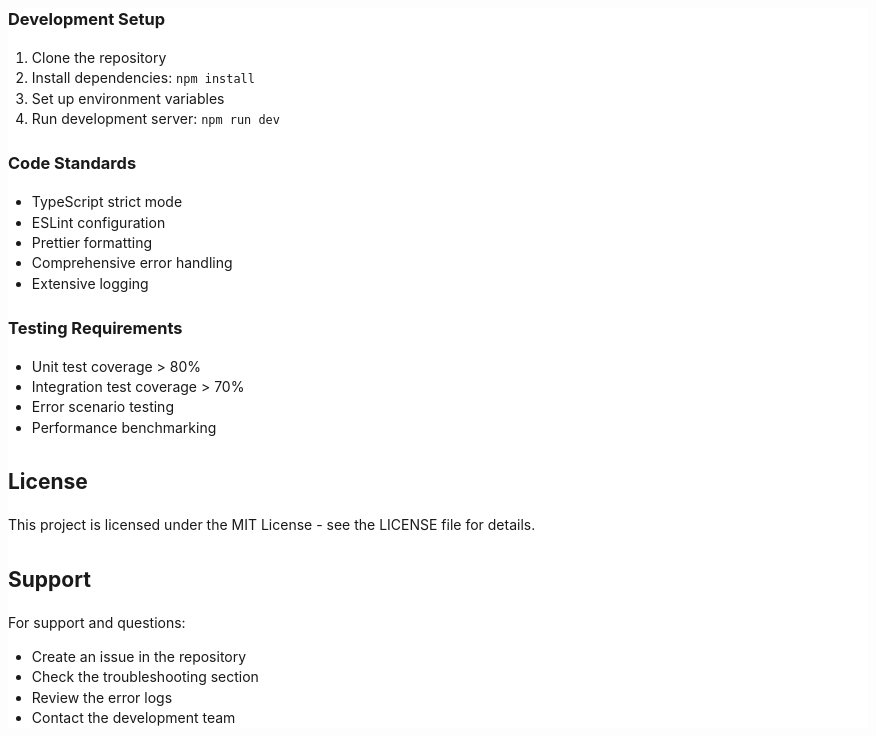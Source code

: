### Development Setup
1. Clone the repository
2. Install dependencies: `npm install`
3. Set up environment variables
4. Run development server: `npm run dev`

### Code Standards
- TypeScript strict mode
- ESLint configuration
- Prettier formatting
- Comprehensive error handling
- Extensive logging

### Testing Requirements
- Unit test coverage > 80%
- Integration test coverage > 70%
- Error scenario testing
- Performance benchmarking

## License

This project is licensed under the MIT License - see the LICENSE file for details.

## Support

For support and questions:
- Create an issue in the repository
- Check the troubleshooting section
- Review the error logs
- Contact the development team
